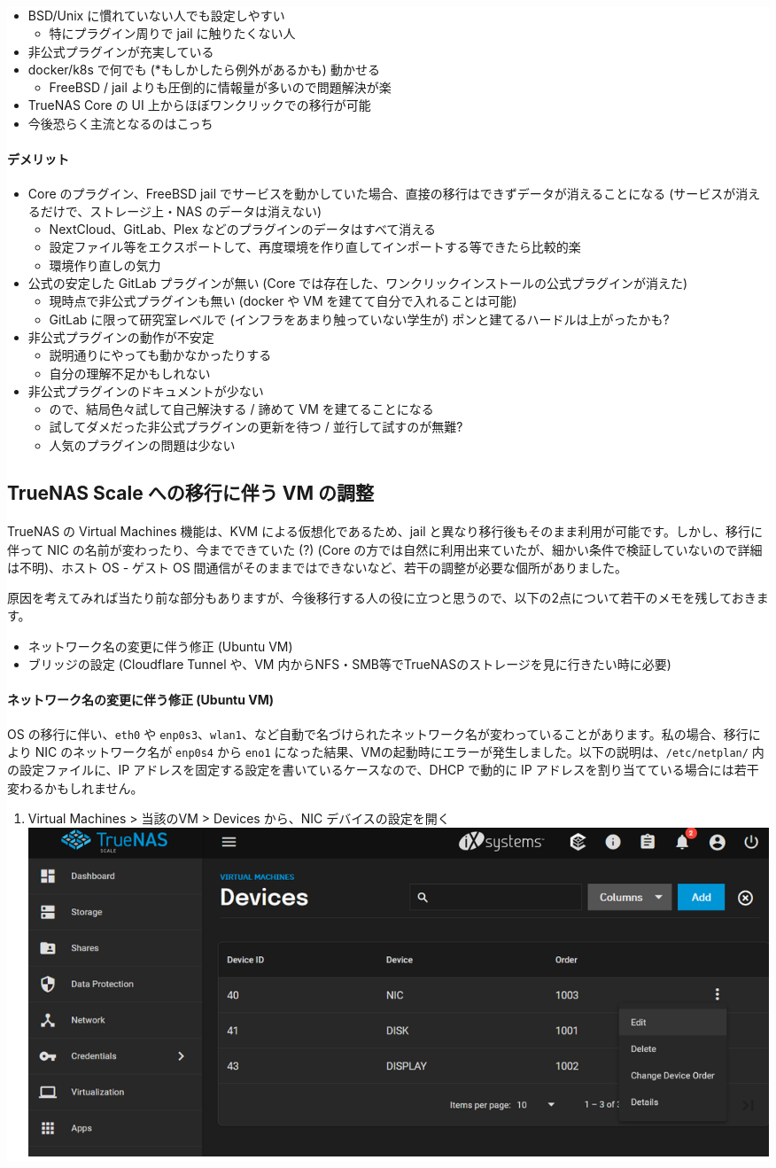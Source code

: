* BSD/Unix に慣れていない人でも設定しやすい
  * 特にプラグイン周りで jail に触りたくない人
* 非公式プラグインが充実している
* docker/k8s で何でも (*もしかしたら例外があるかも) 動かせる
  * FreeBSD / jail よりも圧倒的に情報量が多いので問題解決が楽
* TrueNAS Core の UI 上からほぼワンクリックでの移行が可能
* 今後恐らく主流となるのはこっち

#### デメリット

* Core のプラグイン、FreeBSD jail でサービスを動かしていた場合、直接の移行はできずデータが消えることになる (サービスが消えるだけで、ストレージ上・NAS のデータは消えない)
  * NextCloud、GitLab、Plex などのプラグインのデータはすべて消える
  * 設定ファイル等をエクスポートして、再度環境を作り直してインポートする等できたら比較的楽
  * 環境作り直しの気力
* 公式の安定した GitLab プラグインが無い (Core では存在した、ワンクリックインストールの公式プラグインが消えた)
  * 現時点で非公式プラグインも無い (docker や VM を建てて自分で入れることは可能)
  * GitLab に限って研究室レベルで (インフラをあまり触っていない学生が) ポンと建てるハードルは上がったかも?
* 非公式プラグインの動作が不安定
  * 説明通りにやっても動かなかったりする
  * 自分の理解不足かもしれない
* 非公式プラグインのドキュメントが少ない
  * ので、結局色々試して自己解決する / 諦めて VM を建てることになる
  * 試してダメだった非公式プラグインの更新を待つ / 並行して試すのが無難?
  * 人気のプラグインの問題は少ない



## TrueNAS Scale への移行に伴う VM の調整

TrueNAS の Virtual Machines 機能は、KVM による仮想化であるため、jail と異なり移行後もそのまま利用が可能です。しかし、移行に伴って NIC の名前が変わったり、今までできていた (?) (Core の方では自然に利用出来ていたが、細かい条件で検証していないので詳細は不明)、ホスト OS - ゲスト OS 間通信がそのままではできないなど、若干の調整が必要な個所がありました。

原因を考えてみれば当たり前な部分もありますが、今後移行する人の役に立つと思うので、以下の2点について若干のメモを残しておきます。

* ネットワーク名の変更に伴う修正 (Ubuntu VM)
* ブリッジの設定 (Cloudflare Tunnel や、VM 内からNFS・SMB等でTrueNASのストレージを見に行きたい時に必要)



#### ネットワーク名の変更に伴う修正 (Ubuntu VM)

OS の移行に伴い、`eth0` や `enp0s3`、`wlan1`、など自動で名づけられたネットワーク名が変わっていることがあります。私の場合、移行により NIC のネットワーク名が `enp0s4` から `eno1` になった結果、VMの起動時にエラーが発生しました。以下の説明は、`/etc/netplan/` 内の設定ファイルに、IP アドレスを固定する設定を書いているケースなので、DHCP で動的に IP アドレスを割り当てている場合には若干変わるかもしれません。

1. Virtual Machines > 当該のVM > Devices から、NIC デバイスの設定を開く![vm-nic1](/images/202211/truenas-scale-vm/vm-nic1.png)